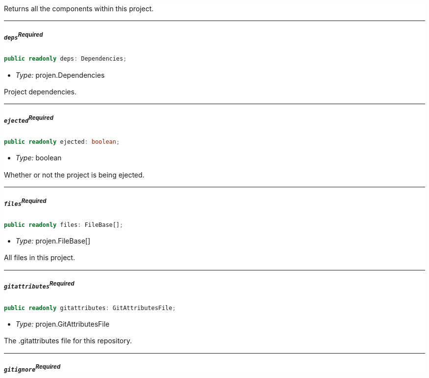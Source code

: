 Returns all the components within this project.

---

##### `deps`<sup>Required</sup> <a name="deps" id="@mbialon/provider-project.CdktfProviderProject.property.deps"></a>

```typescript
public readonly deps: Dependencies;
```

- *Type:* projen.Dependencies

Project dependencies.

---

##### `ejected`<sup>Required</sup> <a name="ejected" id="@mbialon/provider-project.CdktfProviderProject.property.ejected"></a>

```typescript
public readonly ejected: boolean;
```

- *Type:* boolean

Whether or not the project is being ejected.

---

##### `files`<sup>Required</sup> <a name="files" id="@mbialon/provider-project.CdktfProviderProject.property.files"></a>

```typescript
public readonly files: FileBase[];
```

- *Type:* projen.FileBase[]

All files in this project.

---

##### `gitattributes`<sup>Required</sup> <a name="gitattributes" id="@mbialon/provider-project.CdktfProviderProject.property.gitattributes"></a>

```typescript
public readonly gitattributes: GitAttributesFile;
```

- *Type:* projen.GitAttributesFile

The .gitattributes file for this repository.

---

##### `gitignore`<sup>Required</sup> <a name="gitignore" id="@mbialon/provider-project.CdktfProviderProject.property.gitignore"></a>
